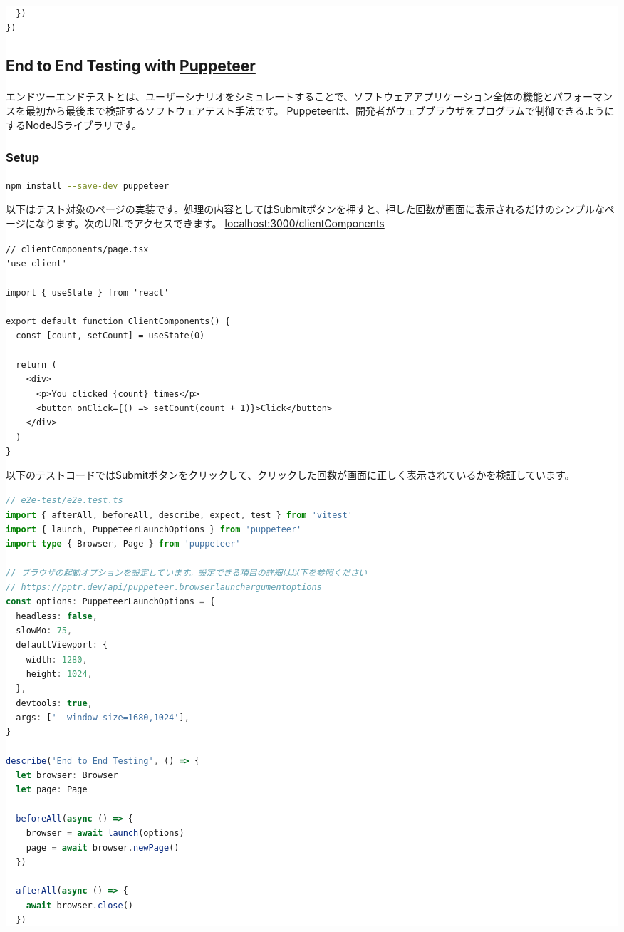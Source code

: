 ```tsx
  })
})
```

## End to End Testing with [Puppeteer](https://github.com/puppeteer/puppeteer)
エンドツーエンドテストとは、ユーザーシナリオをシミュレートすることで、ソフトウェアアプリケーション全体の機能とパフォーマンスを最初から最後まで検証するソフトウェアテスト手法です。
Puppeteerは、開発者がウェブブラウザをプログラムで制御できるようにするNodeJSライブラリです。
### Setup
```bash
npm install --save-dev puppeteer
```
以下はテスト対象のページの実装です。処理の内容としてはSubmitボタンを押すと、押した回数が画面に表示されるだけのシンプルなページになります。次のURLでアクセスできます。 [localhost:3000/clientComponents](localhost:3000/clientComponents)
```tsx
// clientComponents/page.tsx
'use client'

import { useState } from 'react'

export default function ClientComponents() {
  const [count, setCount] = useState(0)

  return (
    <div>
      <p>You clicked {count} times</p>
      <button onClick={() => setCount(count + 1)}>Click</button>
    </div>
  )
}
```
以下のテストコードではSubmitボタンをクリックして、クリックした回数が画面に正しく表示されているかを検証しています。
```ts
// e2e-test/e2e.test.ts
import { afterAll, beforeAll, describe, expect, test } from 'vitest'
import { launch, PuppeteerLaunchOptions } from 'puppeteer'
import type { Browser, Page } from 'puppeteer'

// ブラウザの起動オプションを設定しています。設定できる項目の詳細は以下を参照ください
// https://pptr.dev/api/puppeteer.browserlaunchargumentoptions
const options: PuppeteerLaunchOptions = {
  headless: false,
  slowMo: 75,
  defaultViewport: {
    width: 1280,
    height: 1024,
  },
  devtools: true,
  args: ['--window-size=1680,1024'],
}

describe('End to End Testing', () => {
  let browser: Browser
  let page: Page

  beforeAll(async () => {
    browser = await launch(options)
    page = await browser.newPage()
  })

  afterAll(async () => {
    await browser.close()
  })
```